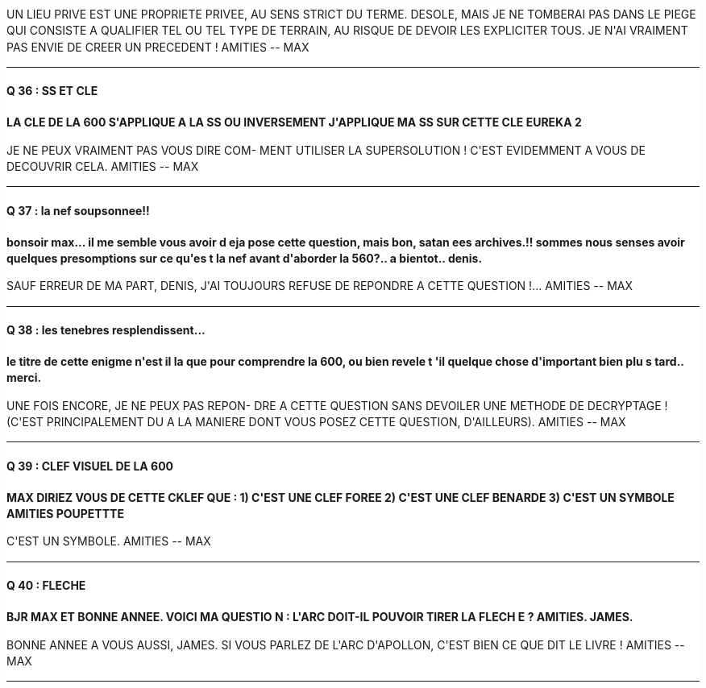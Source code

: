 UN LIEU PRIVE EST UNE PROPRIETE PRIVEE, AU SENS STRICT
 DU TERME. DESOLE, MAIS JE NE TOMBERAI PAS DANS LE PIEGE QUI CONSISTE A
QUALIFIER TEL OU TEL TYPE DE TERRAIN, AU RISQUE DE DEVOIR LES EXPLICITER
 TOUS. JE N'AI VRAIMENT PAS ENVIE DE CREER UN PRECEDENT ! AMITIES -- MAX

---

#### Q 36 : SS ET CLE

**LA CLE DE LA 600 S'APPLIQUE A LA SS OU INVERSEMENT J'APPLIQUE MA SS SUR CETTE CLE EUREKA 2**

JE NE PEUX VRAIMENT PAS VOUS DIRE COM- MENT UTILISER
LA SUPERSOLUTION ! C'EST EVIDEMMENT A VOUS DE DECOUVRIR CELA. AMITIES --
 MAX

---

#### Q 37 : la nef soupsonnee!!

**bonsoir max... il me semble vous avoir d eja pose
cette question, mais bon, satan ees archives.!!      sommes nous senses
 avoir quelques presomptions sur ce qu'es t la nef avant d'aborder la
560?.. a bientot.. denis.**

SAUF ERREUR DE MA PART, DENIS, J'AI TOUJOURS REFUSE DE REPONDRE A CETTE QUESTION !... AMITIES -- MAX

---

#### Q 38 : les tenebres resplendissent...

**le titre de cette enigme n'est il la que  pour
comprendre la 600, ou bien revele  t 'il quelque chose d'important bien
plu s tard..  merci.**

UNE FOIS ENCORE, JE NE PEUX PAS REPON- DRE A CETTE
QUESTION SANS DEVOILER UNE METHODE DE DECRYPTAGE ! (C'EST PRINCIPALEMENT
 DU A LA MANIERE DONT VOUS POSEZ CETTE QUESTION, D'AILLEURS). AMITIES --
 MAX

---

#### Q 39 : CLEF VISUEL DE LA 600

**MAX DIRIEZ VOUS DE CETTE CKLEF QUE : 1) C'EST UNE CLEF FOREE 2) C'EST UNE CLEF BENARDE 3) C'EST UN SYMBOLE AMITIES POUPETTTE**

C'EST UN SYMBOLE. AMITIES -- MAX

---

#### Q 40 : FLECHE

**BJR MAX ET BONNE ANNEE. VOICI MA QUESTIO N : L'ARC DOIT-IL POUVOIR TIRER LA FLECH E ? AMITIES. JAMES.**

BONNE ANNEE A VOUS AUSSI, JAMES.  SI VOUS PARLEZ DE L'ARC D'APOLLON, C'EST BIEN CE QUE DIT LE LIVRE ! AMITIES -- MAX

---